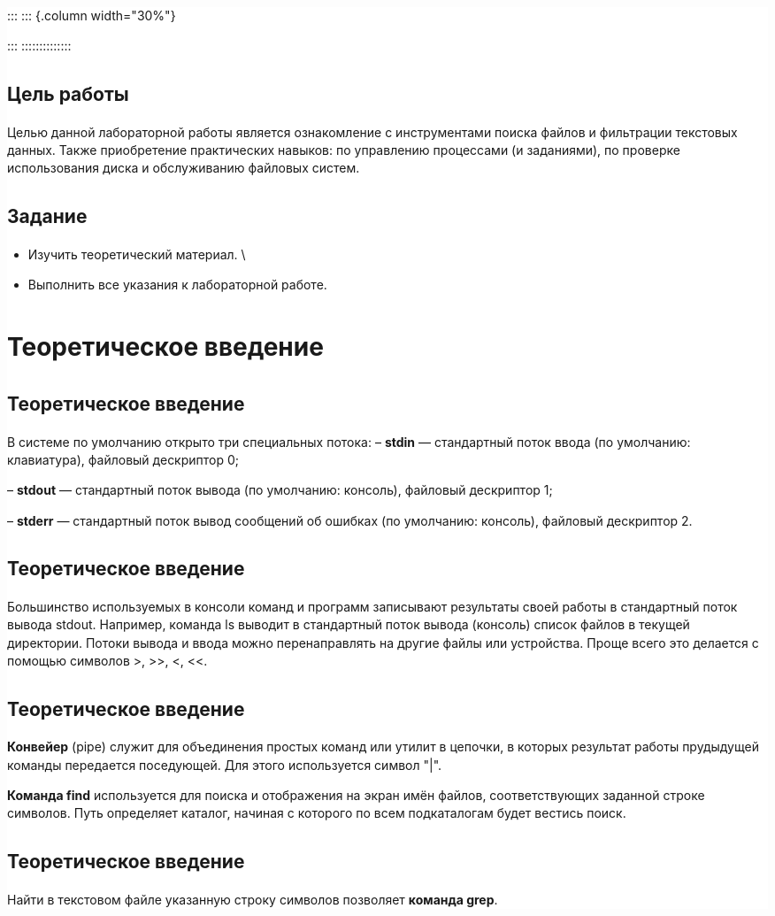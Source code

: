 :::
::: {.column width="30%"}


:::
::::::::::::::

## Цель работы

Целью данной лабораторной работы является ознакомление с инструментами поиска файлов и фильтрации текстовых данных. Также приобретение практических навыков: по управлению процессами (и заданиями), по проверке использования диска и обслуживанию файловых систем.

## Задание

- Изучить теоретический материал. \

- Выполнить все указания к лабораторной работе.

# Теоретическое введение

## Теоретическое введение

В системе по умолчанию открыто три специальных потока:
– **stdin** — стандартный поток ввода (по умолчанию: клавиатура), файловый дескриптор 0;

– **stdout** — стандартный поток вывода (по умолчанию: консоль), файловый дескриптор 1;

– **stderr** — стандартный поток вывод сообщений об ошибках (по умолчанию: консоль), файловый дескриптор 2.

## Теоретическое введение

Большинство используемых в консоли команд и программ записывают результаты
своей работы в стандартный поток вывода stdout. Например, команда ls выводит в стандартный поток вывода (консоль) список файлов в текущей директории. Потоки вывода
и ввода можно перенаправлять на другие файлы или устройства. Проще всего это делается
с помощью символов >, >>, <, <<.

## Теоретическое введение

**Конвейер** (pipe) служит для объединения простых команд или утилит в цепочки, в которых результат работы прудыдущей команды передается поседующей. Для этого используется символ "|".

**Команда find** используется для поиска и отображения на экран имён файлов, соответствующих заданной строке символов. Путь определяет каталог, начиная с которого по всем подкаталогам будет вестись поиск.

## Теоретическое введение

Найти в текстовом файле указанную строку символов позволяет **команда grep**.
